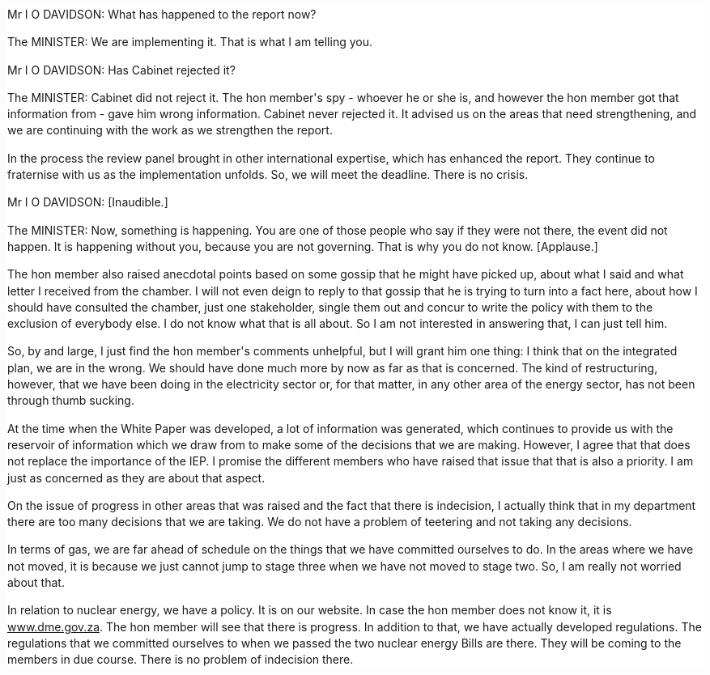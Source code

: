 Mr I O DAVIDSON: What has happened to the report now?

The MINISTER: We are implementing it. That is what I am telling you.

Mr I O DAVIDSON: Has Cabinet rejected it?

The MINISTER: Cabinet did not reject it. The hon member's spy - whoever he
or she is, and however the hon member got that information from - gave him
wrong information. Cabinet never rejected it. It advised us on the areas
that need strengthening, and we are continuing with the work as we
strengthen the report.

In the process the review panel brought in other international expertise,
which has enhanced the report. They continue to fraternise with us as the
implementation unfolds. So, we will meet the deadline. There is no crisis.

Mr I O DAVIDSON: [Inaudible.]

The MINISTER: Now, something is happening. You are one of those people who
say if they were not there, the event did not happen. It is happening
without you, because you are not governing. That is why you do not know.
[Applause.]

The hon member also raised anecdotal points based on some gossip that he
might have picked up, about what I said and what letter I received from the
chamber. I will not even deign to reply to that gossip that he is trying to
turn into a fact here, about how I should have consulted the chamber, just
one stakeholder, single them out and concur to write the policy with them
to the exclusion of everybody else. I do not know what that is all about.
So I am not interested in answering that, I can just tell him.

So, by and large, I just find the hon member's comments unhelpful, but I
will grant him one thing: I think that on the integrated plan, we are in
the wrong. We should have done much more by now as far as that is
concerned. The kind of restructuring, however, that we have been doing in
the electricity sector or, for that matter, in any other area of the energy
sector, has not been through thumb sucking.

At the time when the White Paper was developed, a lot of information was
generated, which continues to provide us with the reservoir of information
which we draw from to make some of the decisions that we are making.
However, I agree that that does not replace the importance of the IEP. I
promise the different members who have raised that issue that that is also
a priority. I am just as concerned as they are about that aspect.

On the issue of progress in other areas that was raised and the fact that
there is indecision, I actually think that in my department there are too
many decisions that we are taking. We do not have a problem of teetering
and not taking any decisions.

In terms of gas, we are far ahead of schedule on the things that we have
committed ourselves to do. In the areas where we have not moved, it is
because we just cannot jump to stage three when we have not moved to stage
two. So, I am really not worried about that.

In relation to nuclear energy, we have a policy. It is on our website. In
case the hon member does not know it, it is www.dme.gov.za. The hon member
will see that there is progress. In addition to that, we have actually
developed regulations. The regulations that we committed ourselves to when
we passed the two nuclear energy Bills are there. They will be coming to
the members in due course. There is no problem of indecision there.
